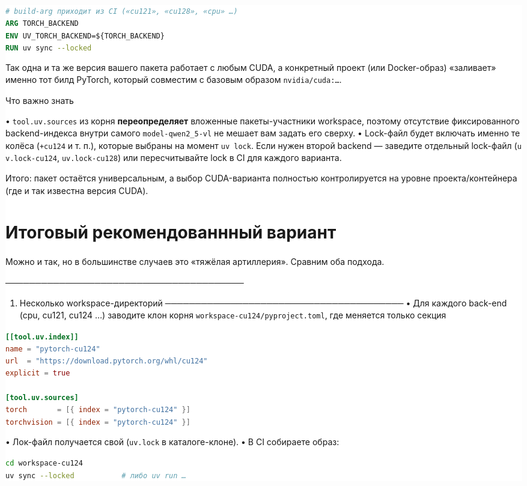 ```dockerfile
# build-arg приходит из CI («cu121», «cu128», «cpu» …)
ARG TORCH_BACKEND
ENV UV_TORCH_BACKEND=${TORCH_BACKEND}
RUN uv sync --locked
```

Так одна и та же версия вашего пакета работает с любым CUDA, а
конкретный проект (или Docker-образ) «заливает» именно тот билд PyTorch,
который совместим с базовым образом `nvidia/cuda:…`.

Что важно знать

• `tool.uv.sources` из корня **переопределяет** вложенные пакеты-участники
  workspace, поэтому отсутствие фиксированного backend-индекса внутри
  самого `model-qwen2_5-vl` не мешает вам задать его сверху.
• Lock-файл будет включать именно те колёса (`+cu124` и т. п.),
  которые выбраны на момент `uv lock`.
  Если нужен второй backend — заведите отдельный lock-файл
  (`uv.lock-cu124`, `uv.lock-cu128`) или пересчитывайте lock
  в CI для каждого варианта.

Итого: пакет остаётся универсальным, а выбор CUDA-варианта полностью
контролируется на уровне проекта/контейнера (где и так известна
версия CUDA).

# Итоговый рекомендованнный вариант

Можно и так, но в большинстве случаев это «тяжёлая артиллерия».
Сравним оба подхода.

────────────────────────────────────────
1. Несколько workspace-директорий
────────────────────────────────────────
• Для каждого back-end (cpu, cu121, cu124 …) заводите клон корня
  `workspace-cu124/pyproject.toml`, где меняется только секция

```toml
[[tool.uv.index]]
name = "pytorch-cu124"
url  = "https://download.pytorch.org/whl/cu124"
explicit = true

[tool.uv.sources]
torch       = [{ index = "pytorch-cu124" }]
torchvision = [{ index = "pytorch-cu124" }]
```

• Лок-файл получается свой (`uv.lock` в каталоге-клоне).
• В CI собираете образ:

```bash
cd workspace-cu124
uv sync --locked           # либо uv run …
```
